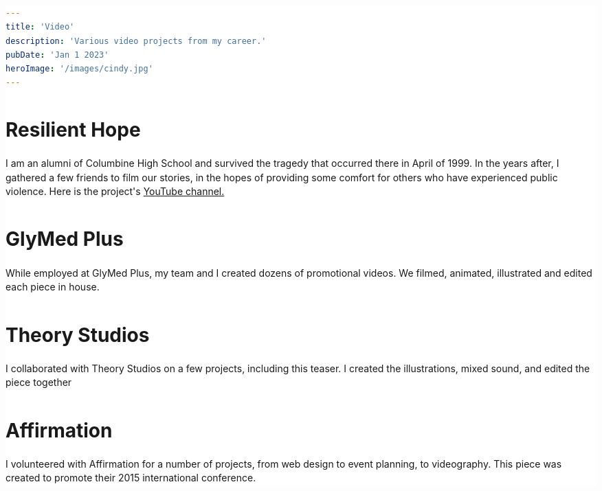 ```yaml
---
title: 'Video'
description: 'Various video projects from my career.'
pubDate: 'Jan 1 2023'
heroImage: '/images/cindy.jpg'
---
```

# Resilient Hope
I am an alumni of Columbine High School and survived the tragedy that occurred there in April of 1999. In the years after, I gathered a few friends to film our stories, in the hopes of providing some comfort for others who have experienced public violence. Here is the project's <a href="https://www.youtube.com/@1resilienthope" target="_blank">YouTube channel.</a>

<iframe width="100%" height="400" src="https://www.youtube.com/embed/rLcUc8UTdyo" title="Cindy Maudsley - Columbine Survivor" frameborder="0" allow="accelerometer; autoplay; clipboard-write; encrypted-media; gyroscope; picture-in-picture; web-share" referrerpolicy="strict-origin-when-cross-origin" allowfullscreen></iframe>

<iframe width="100%" height="400" src="https://www.youtube.com/embed/M79yCJxCFHo" title="Will Beck - Columbine Survivor" frameborder="0" allow="accelerometer; autoplay; clipboard-write; encrypted-media; gyroscope; picture-in-picture; web-share" referrerpolicy="strict-origin-when-cross-origin" allowfullscreen></iframe>

# GlyMed Plus
While employed at GlyMed Plus, my team and I created dozens of promotional videos. We filmed, animated, illustrated and edited each piece in house.

<iframe width=100% height="400" src="https://www.youtube.com/embed/F7YTZLUINdo" title="Skin Restoring Fulvic Elixir - Introduction" frameborder="0" allow="accelerometer; autoplay; clipboard-write; encrypted-media; gyroscope; picture-in-picture; web-share" referrerpolicy="strict-origin-when-cross-origin" allowfullscreen></iframe>

<iframe width=100% height="400" src="https://www.youtube.com/embed/oJ4x4BSFypE" title="Introducing Diamond Bright Skin Lightener" frameborder="0" allow="accelerometer; autoplay; clipboard-write; encrypted-media; gyroscope; picture-in-picture; web-share" referrerpolicy="strict-origin-when-cross-origin" allowfullscreen></iframe>

# Theory Studios
I collaborated with Theory Studios on a few projects, including this teaser. I created the illustrations, mixed sound, and edited the piece together 

<iframe width=100% height="400"  src="https://www.youtube.com/embed/Qg_oJc67HwE" title="How we animate with friends around the world" frameborder="0" allow="accelerometer; autoplay; clipboard-write; encrypted-media; gyroscope; picture-in-picture; web-share" referrerpolicy="strict-origin-when-cross-origin" allowfullscreen></iframe>

# Affirmation
I volunteered with Affirmation for a number of projects, from web design to event planning, to videography. This piece was created to promote their 2015 international conference.
